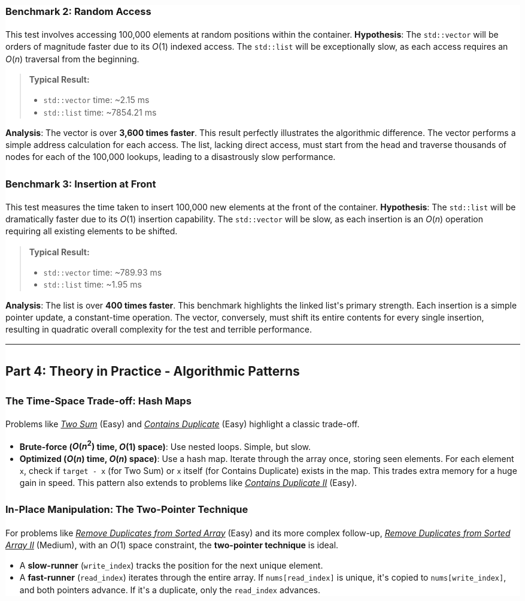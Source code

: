 ### Benchmark 2: Random Access

This test involves accessing 100,000 elements at random positions within the container.
**Hypothesis**: The `std::vector` will be orders of magnitude faster due to its $`O(1)`$ indexed access. The `std::list` will be exceptionally slow, as each access requires an $`O(n)`$ traversal from the beginning.

> **Typical Result:**
> * `std::vector` time: ~2.15 ms
> * `std::list` time: ~7854.21 ms

**Analysis**: The vector is over **3,600 times faster**. This result perfectly illustrates the algorithmic difference. The vector performs a simple address calculation for each access. The list, lacking direct access, must start from the head and traverse thousands of nodes for each of the 100,000 lookups, leading to a disastrously slow performance.

### Benchmark 3: Insertion at Front

This test measures the time taken to insert 100,000 new elements at the front of the container.
**Hypothesis**: The `std::list` will be dramatically faster due to its $`O(1)`$ insertion capability. The `std::vector` will be slow, as each insertion is an $`O(n)`$ operation requiring all existing elements to be shifted.

> **Typical Result:**
> * `std::vector` time: ~789.93 ms
> * `std::list` time: ~1.95 ms

**Analysis**: The list is over **400 times faster**. This benchmark highlights the linked list's primary strength. Each insertion is a simple pointer update, a constant-time operation. The vector, conversely, must shift its entire contents for every single insertion, resulting in quadratic overall complexity for the test and terrible performance.

---

## Part 4: Theory in Practice - Algorithmic Patterns

### The Time-Space Trade-off: Hash Maps

Problems like [*Two Sum*](https://leetcode.com/problems/two-sum/) (Easy) and [*Contains Duplicate*](https://leetcode.com/problems/contains-duplicate/) (Easy) highlight a classic trade-off.
* **Brute-force ($`O(n^2)`$ time, $`O(1)`$ space)**: Use nested loops. Simple, but slow.
* **Optimized ($`O(n)`$ time, $`O(n)`$ space)**: Use a hash map. Iterate through the array once, storing seen elements. For each element `x`, check if `target - x` (for Two Sum) or `x` itself (for Contains Duplicate) exists in the map. This trades extra memory for a huge gain in speed. This pattern also extends to problems like [*Contains Duplicate II*](https://leetcode.com/problems/contains-duplicate-ii/) (Easy).

### In-Place Manipulation: The Two-Pointer Technique

For problems like [*Remove Duplicates from Sorted Array*](https://leetcode.com/problems/remove-duplicates-from-sorted-array/) (Easy) and its more complex follow-up, [*Remove Duplicates from Sorted Array II*](https://leetcode.com/problems/remove-duplicates-from-sorted-array-ii/) (Medium), with an $`O(1)`$ space constraint, the **two-pointer technique** is ideal.
* A **slow-runner** (`write_index`) tracks the position for the next unique element.
* A **fast-runner** (`read_index`) iterates through the entire array.
If `nums[read_index]` is unique, it's copied to `nums[write_index]`, and both pointers advance. If it's a duplicate, only the `read_index` advances.
